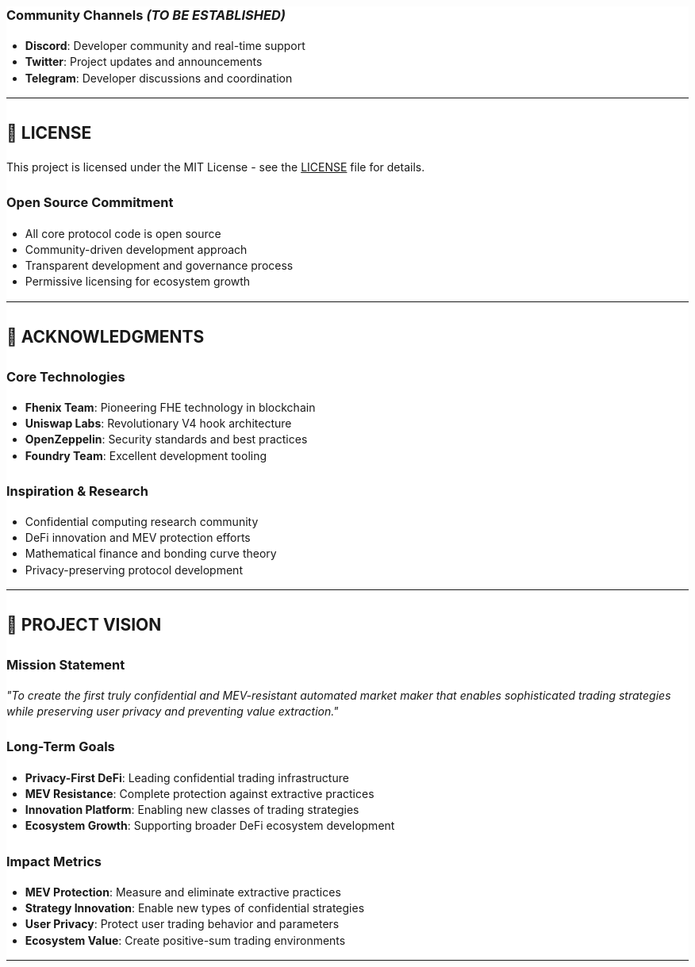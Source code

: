 ### **Community Channels** *(TO BE ESTABLISHED)*
- **Discord**: Developer community and real-time support
- **Twitter**: Project updates and announcements
- **Telegram**: Developer discussions and coordination

---

## **📄 LICENSE**

This project is licensed under the MIT License - see the [LICENSE](LICENSE) file for details.

### **Open Source Commitment**
- All core protocol code is open source
- Community-driven development approach
- Transparent development and governance process
- Permissive licensing for ecosystem growth

---

## **🙏 ACKNOWLEDGMENTS**

### **Core Technologies**
- **Fhenix Team**: Pioneering FHE technology in blockchain
- **Uniswap Labs**: Revolutionary V4 hook architecture
- **OpenZeppelin**: Security standards and best practices
- **Foundry Team**: Excellent development tooling

### **Inspiration & Research**
- Confidential computing research community
- DeFi innovation and MEV protection efforts
- Mathematical finance and bonding curve theory
- Privacy-preserving protocol development

---

## **🎯 PROJECT VISION**

### **Mission Statement**
*"To create the first truly confidential and MEV-resistant automated market maker that enables sophisticated trading strategies while preserving user privacy and preventing value extraction."*

### **Long-Term Goals**
- **Privacy-First DeFi**: Leading confidential trading infrastructure
- **MEV Resistance**: Complete protection against extractive practices
- **Innovation Platform**: Enabling new classes of trading strategies
- **Ecosystem Growth**: Supporting broader DeFi ecosystem development

### **Impact Metrics**
- **MEV Protection**: Measure and eliminate extractive practices
- **Strategy Innovation**: Enable new types of confidential strategies
- **User Privacy**: Protect user trading behavior and parameters
- **Ecosystem Value**: Create positive-sum trading environments

---